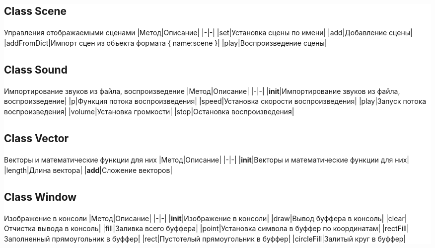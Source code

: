 ## Class Scene
Управления отображаемыми сценами
|Метод|Описание|
|-|-|
|set|Установка сцены по имени|
|add|Добавление сцены|
|addFromDict|Импорт сцен из объекта формата { name:scene }|
|play|Воспроизведение сцены|

## Class Sound
Импортирование звуков из файла, воспроизведение
|Метод|Описание|
|-|-|
|__init__|Импортирование звуков из файла, воспроизведение|
|p|Функция потока воспроизведения|
|speed|Установка скорости воспроизведения|
|play|Запуск потока воспроизведения|
|volume|Установка громкости|
|stop|Остановка воспроизведения|

## Class Vector
Векторы и математические функции для них
|Метод|Описание|
|-|-|
|__init__|Векторы и математические функции для них|
|length|Длина вектора|
|__add__|Сложение векторов|

## Class Window
Изображение в консоли
|Метод|Описание|
|-|-|
|__init__|Изображение в консоли|
|draw|Вывод буффера в консоль|
|clear|Отчистка вывода в консоль|
|fill|Заливка всего буффера|
|point|Установка символа в буффер по координатам|
|rectFill|Заполненный прямоугольник в буффер|
|rect|Пустотелый прямоугольник в буффер|
|circleFill|Залитый круг в буффер|
